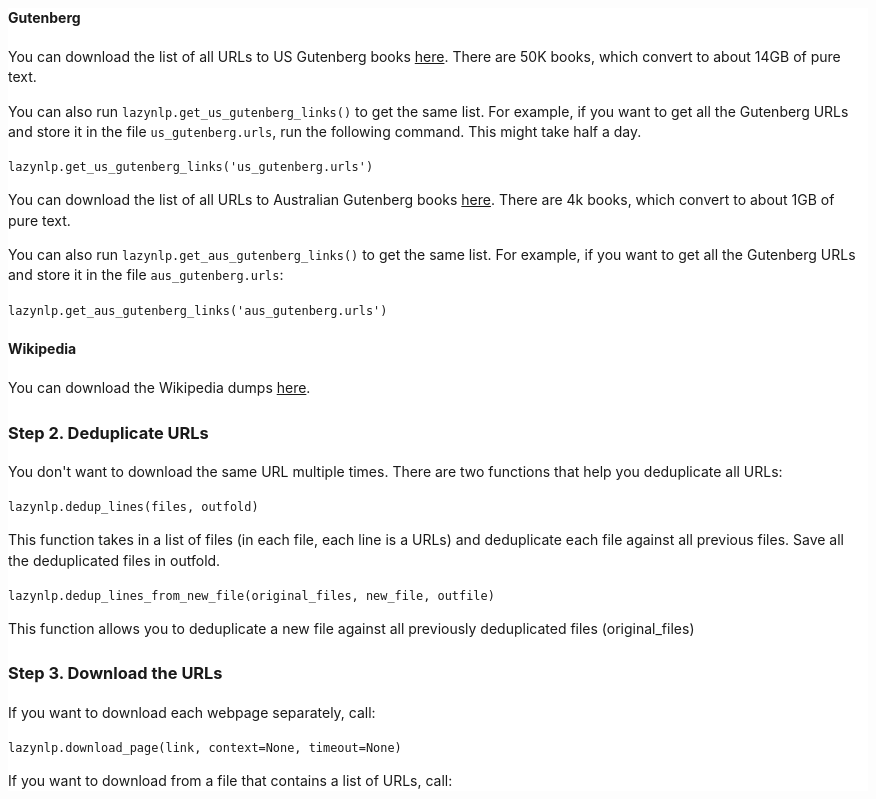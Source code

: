 #### Gutenberg
You can download the list of all URLs to US Gutenberg books [here](https://drive.google.com/file/d/1zIVaRaVqGP8VNBUT4eKAzW3gYWxNk728/view?usp=sharing). There are 50K books, which convert to about 14GB of pure text.

You can also run ``lazynlp.get_us_gutenberg_links()`` to get the same list. For example, if you want to get all the Gutenberg URLs and store it in the file ``us_gutenberg.urls``, run the following command. This might take half a day.

``
lazynlp.get_us_gutenberg_links('us_gutenberg.urls')
``


You can download the list of all URLs to Australian Gutenberg books [here](https://drive.google.com/file/d/1C5aSisXMC3S3OXBFbnETLeK3UTUXEXrC/view?usp=sharing). There are 4k books, which convert to about 1GB of pure text.

You can also run ``lazynlp.get_aus_gutenberg_links()`` to get the same list. For example, if you want to get all the Gutenberg URLs and store it in the file ``aus_gutenberg.urls``:

``
lazynlp.get_aus_gutenberg_links('aus_gutenberg.urls')
``

#### Wikipedia
You can download the Wikipedia dumps [here](https://dumps.wikimedia.org/).


### Step 2. Deduplicate URLs
You don't want to download the same URL multiple times. There are two functions that help you deduplicate all URLs:

``
lazynlp.dedup_lines(files, outfold)
``

This function takes in a list of files (in each file, each line is a URLs) and deduplicate each file against all previous files.
Save all the deduplicated files in outfold.

``
lazynlp.dedup_lines_from_new_file(original_files, new_file, outfile)
``

This function allows you to deduplicate a new file against all previously deduplicated files (original_files)

### Step 3. Download the URLs

If you want to download each webpage separately, call:

``
lazynlp.download_page(link, context=None, timeout=None)
``

If you want to download from a file that contains a list of URLs, call:
